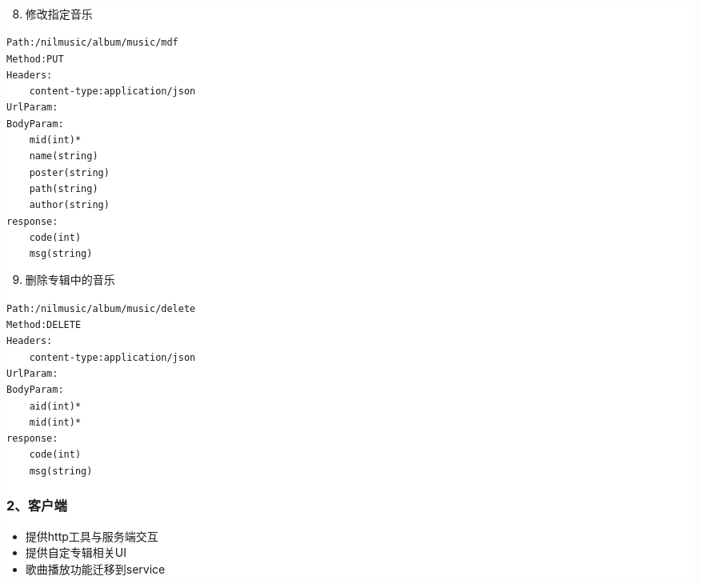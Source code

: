 8. 修改指定音乐

```
Path:/nilmusic/album/music/mdf
Method:PUT
Headers:
	content-type:application/json
UrlParam:
BodyParam:
	mid(int)*
	name(string)
    poster(string)
    path(string)
    author(string)
response:
	code(int)
	msg(string)
```

9. 删除专辑中的音乐

```
Path:/nilmusic/album/music/delete
Method:DELETE
Headers:
	content-type:application/json
UrlParam:
BodyParam:
	aid(int)*
	mid(int)*
response:
	code(int)
	msg(string)
```



### 2、客户端

- 提供http工具与服务端交互
- 提供自定专辑相关UI
- 歌曲播放功能迁移到service

